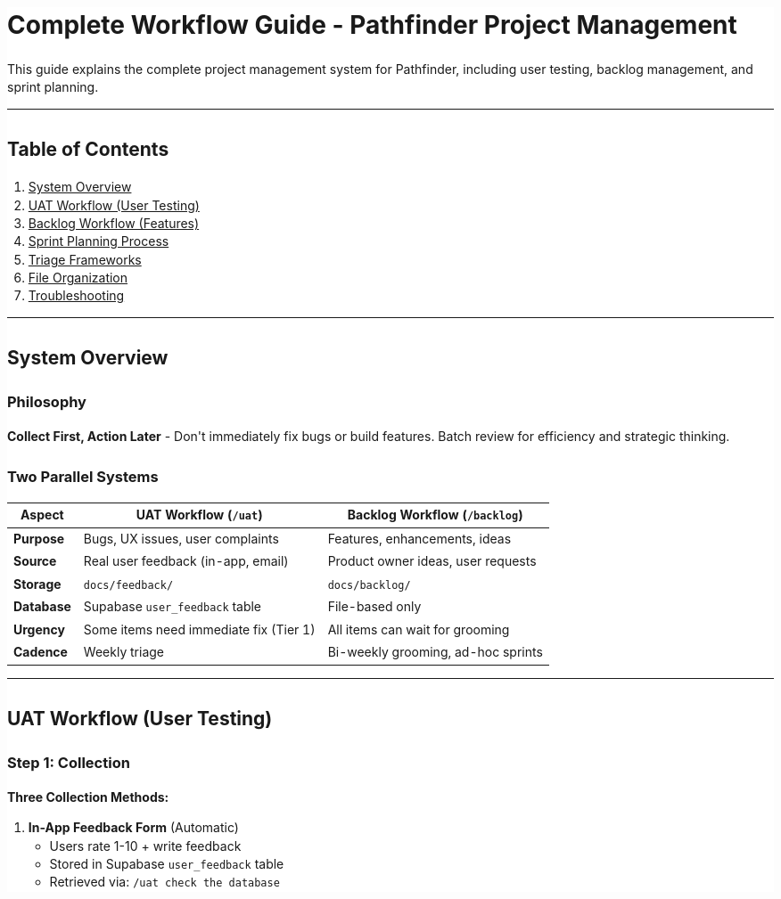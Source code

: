 # Complete Workflow Guide - Pathfinder Project Management

This guide explains the complete project management system for Pathfinder, including user testing, backlog management, and sprint planning.

---

## Table of Contents

1. [System Overview](#system-overview)
2. [UAT Workflow (User Testing)](#uat-workflow-user-testing)
3. [Backlog Workflow (Features)](#backlog-workflow-features)
4. [Sprint Planning Process](#sprint-planning-process)
5. [Triage Frameworks](#triage-frameworks)
6. [File Organization](#file-organization)
7. [Troubleshooting](#troubleshooting)

---

## System Overview

### Philosophy

**Collect First, Action Later** - Don't immediately fix bugs or build features. Batch review for efficiency and strategic thinking.

### Two Parallel Systems

| Aspect | UAT Workflow (`/uat`) | Backlog Workflow (`/backlog`) |
|--------|----------------------|-------------------------------|
| **Purpose** | Bugs, UX issues, user complaints | Features, enhancements, ideas |
| **Source** | Real user feedback (in-app, email) | Product owner ideas, user requests |
| **Storage** | `docs/feedback/` | `docs/backlog/` |
| **Database** | Supabase `user_feedback` table | File-based only |
| **Urgency** | Some items need immediate fix (Tier 1) | All items can wait for grooming |
| **Cadence** | Weekly triage | Bi-weekly grooming, ad-hoc sprints |

---

## UAT Workflow (User Testing)

### Step 1: Collection

**Three Collection Methods:**

1. **In-App Feedback Form** (Automatic)
   - Users rate 1-10 + write feedback
   - Stored in Supabase `user_feedback` table
   - Retrieved via: `/uat check the database`
